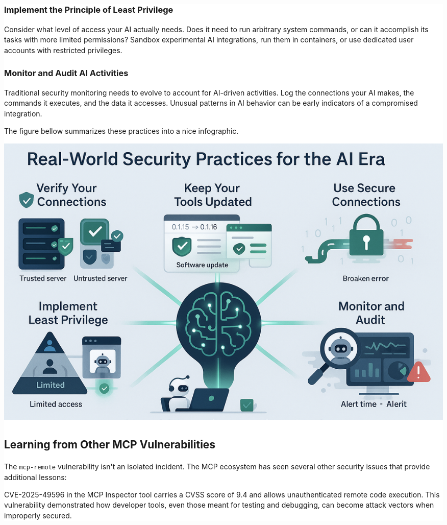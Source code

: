 ### Implement the Principle of Least Privilege

Consider what level of access your AI actually needs.
Does it need to run arbitrary system commands, or can it accomplish its tasks
with more limited permissions?
Sandbox experimental AI integrations, run them in containers, or use dedicated
user accounts with restricted privileges.

### Monitor and Audit AI Activities

Traditional security monitoring needs to evolve to account for AI-driven activities.
Log the connections your AI makes, the commands it executes, and the data it accesses.
Unusual patterns in AI behavior can be early indicators of a compromised integration.

The figure bellow summarizes these practices into a nice infographic.

![Real-World Security Practices for the AI Era](/assets/media/ai/ai-security-practices.png)

## Learning from Other MCP Vulnerabilities

The `mcp-remote` vulnerability isn't an isolated incident.
The MCP ecosystem has seen several other security issues that provide additional lessons:

CVE-2025-49596 in the MCP Inspector tool carries a CVSS score of 9.4 and allows
unauthenticated remote code execution.
This vulnerability demonstrated how developer tools, even those meant for testing
and debugging, can become attack vectors when improperly secured.
